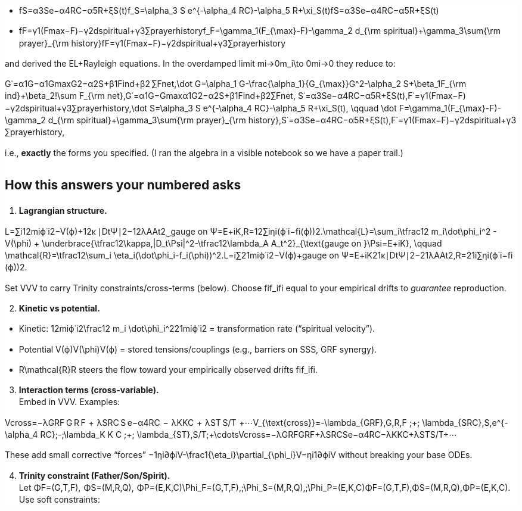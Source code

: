 - fS=α3Se−α4RC−α5R+ξS(t)f_S=\alpha_3 S e^{-\alpha_4 RC}-\alpha_5 R+\xi_S(t)fS​=α3​Se−α4​RC−α5​R+ξS​(t)   
       
   
- fF=γ1(Fmax⁡−F)−γ2dspiritual+γ3∑prayerhistoryf_F=\gamma_1(F_{\max}-F)-\gamma_2 d_{\rm spiritual}+\gamma_3\sum{\rm prayer}_{\rm history}fF​=γ1​(Fmax​−F)−γ2​dspiritual​+γ3​∑prayerhistory​   
       
   
and derived the EL+Rayleigh equations. In the overdamped limit mi→0m_i\to 0mi​→0 they reduce to:   
   
G˙=α1G−α1Gmax⁡G2−α2S+β1Find+β2 ⁣∑Fnet,\dot G=\alpha_1 G-\frac{\alpha_1}{G_{\max}}G^2-\alpha_2 S+\beta_1F_{\rm ind}+\beta_2\!\sum F_{\rm net},G˙=α1​G−Gmax​α1​​G2−α2​S+β1​Find​+β2​∑Fnet​, S˙=α3Se−α4RC−α5R+ξS(t),F˙=γ1(Fmax⁡−F)−γ2dspiritual+γ3∑prayerhistory,\dot S=\alpha_3 S e^{-\alpha_4 RC}-\alpha_5 R+\xi_S(t), \qquad \dot F=\gamma_1(F_{\max}-F)-\gamma_2 d_{\rm spiritual}+\gamma_3\sum{\rm prayer}_{\rm history},S˙=α3​Se−α4​RC−α5​R+ξS​(t),F˙=γ1​(Fmax​−F)−γ2​dspiritual​+γ3​∑prayerhistory​,   
   
i.e., **exactly** the forms you specified. (I ran the algebra in a visible notebook so we have a paper trail.)   
   
## How this answers your numbered asks   
   
1. **Lagrangian structure.**   
       
   
L=∑i12miϕ˙i2−V(ϕ)+12κ ∣DtΨ∣2−12λAAt2⏟gauge on Ψ=E+iK,R=12∑iηi(ϕ˙i−fi(ϕ))2.\mathcal{L}=\sum_i\tfrac12 m_i\dot\phi_i^2 - V(\phi) + \underbrace{\tfrac12\kappa\,|D_t\Psi|^2-\tfrac12\lambda_A A_t^2}_{\text{gauge on }\Psi=E+iK}, \qquad \mathcal{R}=\tfrac12\sum_i \eta_i(\dot\phi_i-f_i(\phi))^2.L=i∑​21​mi​ϕ˙​i2​−V(ϕ)+gauge on Ψ=E+iK21​κ∣Dt​Ψ∣2−21​λA​At2​​​,R=21​i∑​ηi​(ϕ˙​i​−fi​(ϕ))2.   
   
Set VVV to carry Trinity constraints/cross-terms (below). Choose fif_ifi​ equal to your empirical drifts to _guarantee_ reproduction.   
   
2. **Kinetic vs potential.**   
       
   
   
- Kinetic: 12miϕ˙i2\frac12 m_i \dot\phi_i^221​mi​ϕ˙​i2​ = transformation rate (“spiritual velocity”).   
       
   
- Potential V(ϕ)V(\phi)V(ϕ) = stored tensions/couplings (e.g., barriers on SSS, GRF synergy).   
       
   
- R\mathcal{R}R steers the flow toward your empirically observed drifts fif_ifi​.   
       
   
3. **Interaction terms (cross-variable).**     
    Embed in VVV. Examples:   
       
   
Vcross=−λGRF G R F  +  λSRC S e−α4RC  −  λKKC  +  λST S/T  +⋯V_{\text{cross}}=-\lambda_{GRF}\,G\,R\,F \;+\; \lambda_{SRC}\,S\,e^{-\alpha_4 RC}\;-\;\lambda_K K C \;+\; \lambda_{ST}\,S/T\;+\cdotsVcross​=−λGRF​GRF+λSRC​Se−α4​RC−λK​KC+λST​S/T+⋯   
   
These add small corrective “forces” −1ηi∂ϕiV-\frac1{\eta_i}\partial_{\phi_i}V−ηi​1​∂ϕi​​V without breaking your base ODEs.   
   
4. **Trinity constraint (Father/Son/Spirit).**     
    Let ΦF=(G,T,F),  ΦS=(M,R,Q),  ΦP=(E,K,C)\Phi_F=(G,T,F),\;\Phi_S=(M,R,Q),\;\Phi_P=(E,K,C)ΦF​=(G,T,F),ΦS​=(M,R,Q),ΦP​=(E,K,C). Use soft constraints:   
       
   